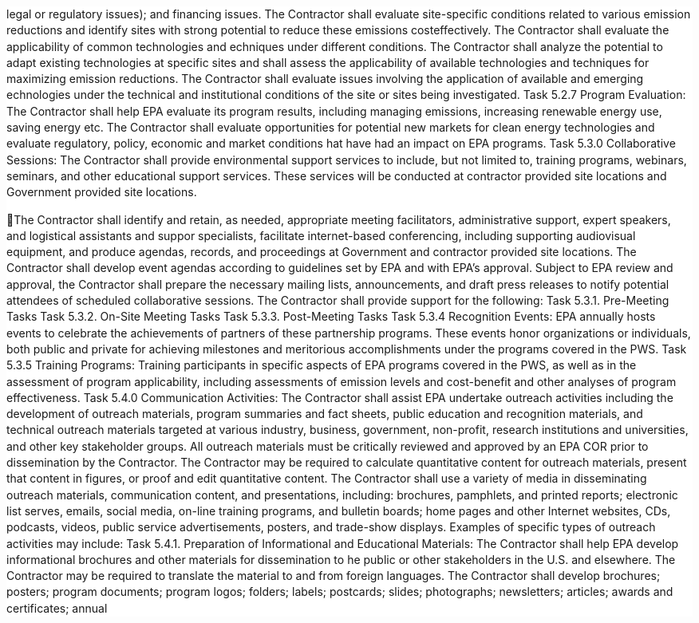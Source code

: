 legal or regulatory issues); and financing issues.
The Contractor shall evaluate site-specific conditions related to various emission
reductions and identify sites with strong potential to reduce these emissions costeffectively. The Contractor shall evaluate the applicability of common technologies and
echniques under different conditions. The Contractor shall analyze the potential to
adapt existing technologies at specific sites and shall assess the applicability of
available technologies and techniques for maximizing emission reductions. The
Contractor shall evaluate issues involving the application of available and emerging
echnologies under the technical and institutional conditions of the site or sites being
investigated.
Task 5.2.7 Program Evaluation: The Contractor shall help EPA evaluate its program
results, including managing emissions, increasing renewable energy use, saving energy
etc. The Contractor shall evaluate opportunities for potential new markets for clean
energy technologies and evaluate regulatory, policy, economic and market conditions
hat have had an impact on EPA programs.
Task 5.3.0 Collaborative Sessions: The Contractor shall provide environmental
support services to include, but not limited to, training programs, webinars, seminars,
and other educational support services. These services will be conducted at contractor
provided site locations and Government provided site locations.

The Contractor shall identify and retain, as needed, appropriate meeting facilitators,
administrative support, expert speakers, and logistical assistants and suppor
specialists, facilitate internet-based conferencing, including supporting audiovisual
equipment, and produce agendas, records, and proceedings at Government and
contractor provided site locations. The Contractor shall develop event agendas
according to guidelines set by EPA and with EPA’s approval. Subject to EPA review and
approval, the Contractor shall prepare the necessary mailing lists, announcements, and
draft press releases to notify potential attendees of scheduled collaborative sessions.
The Contractor shall provide support for the following:
Task 5.3.1. Pre-Meeting Tasks
Task 5.3.2. On-Site Meeting Tasks
Task 5.3.3. Post-Meeting Tasks
Task 5.3.4 Recognition Events: EPA annually hosts events to celebrate the
achievements of partners of these partnership programs. These events honor
organizations or individuals, both public and private for achieving milestones and
meritorious accomplishments under the programs covered in the PWS.
Task 5.3.5 Training Programs: Training participants in specific aspects of EPA
programs covered in the PWS, as well as in the assessment of program applicability,
including assessments of emission levels and cost-benefit and other analyses of
program effectiveness.
Task 5.4.0 Communication Activities: The Contractor shall assist EPA undertake
outreach activities including the development of outreach materials, program summaries
and fact sheets, public education and recognition materials, and technical outreach
materials targeted at various industry, business, government, non-profit, research
institutions and universities, and other key stakeholder groups. All outreach materials
must be critically reviewed and approved by an EPA COR prior to dissemination by the
Contractor. The Contractor may be required to calculate quantitative content for
outreach materials, present that content in figures, or proof and edit quantitative
content. The Contractor shall use a variety of media in disseminating outreach
materials, communication content, and presentations, including: brochures, pamphlets,
and printed reports; electronic list serves, emails, social media, on-line training
programs, and bulletin boards; home pages and other Internet websites, CDs, podcasts,
videos, public service advertisements, posters, and trade-show displays. Examples of
specific types of outreach activities may include:
Task 5.4.1. Preparation of Informational and Educational Materials: The Contractor
shall help EPA develop informational brochures and other materials for dissemination to
he public or other stakeholders in the U.S. and elsewhere. The Contractor may be
required to translate the material to and from foreign languages. The Contractor shall
develop brochures; posters; program documents; program logos; folders; labels;
postcards; slides; photographs; newsletters; articles; awards and certificates; annual
